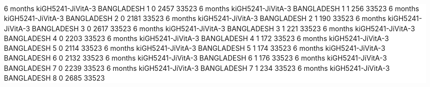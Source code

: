 6 months    kiGH5241-JiVitA-3          BANGLADESH                     1             0     2457   33523
6 months    kiGH5241-JiVitA-3          BANGLADESH                     1             1      256   33523
6 months    kiGH5241-JiVitA-3          BANGLADESH                     2             0     2181   33523
6 months    kiGH5241-JiVitA-3          BANGLADESH                     2             1      190   33523
6 months    kiGH5241-JiVitA-3          BANGLADESH                     3             0     2617   33523
6 months    kiGH5241-JiVitA-3          BANGLADESH                     3             1      221   33523
6 months    kiGH5241-JiVitA-3          BANGLADESH                     4             0     2203   33523
6 months    kiGH5241-JiVitA-3          BANGLADESH                     4             1      172   33523
6 months    kiGH5241-JiVitA-3          BANGLADESH                     5             0     2114   33523
6 months    kiGH5241-JiVitA-3          BANGLADESH                     5             1      174   33523
6 months    kiGH5241-JiVitA-3          BANGLADESH                     6             0     2132   33523
6 months    kiGH5241-JiVitA-3          BANGLADESH                     6             1      176   33523
6 months    kiGH5241-JiVitA-3          BANGLADESH                     7             0     2239   33523
6 months    kiGH5241-JiVitA-3          BANGLADESH                     7             1      234   33523
6 months    kiGH5241-JiVitA-3          BANGLADESH                     8             0     2685   33523
